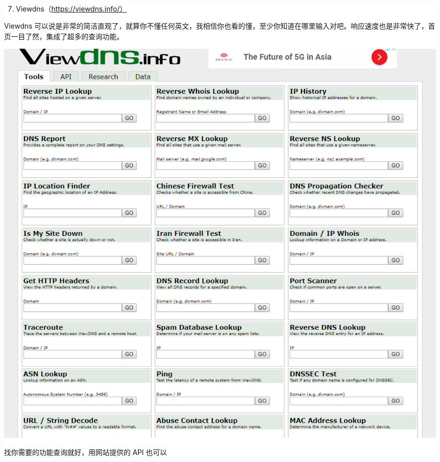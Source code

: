 7. Viewdns（https://viewdns.info/）

Viewdns 可以说是非常的简洁直观了，就算你不懂任何英文，我相信你也看的懂，至少你知道在哪里输入对吧。响应速度也是非常快了，首页一目了然，集成了超多的查询功能。

![Alt text](./static/1609841966166.png)

找你需要的功能查询就好，用网站提供的 API 也可以
